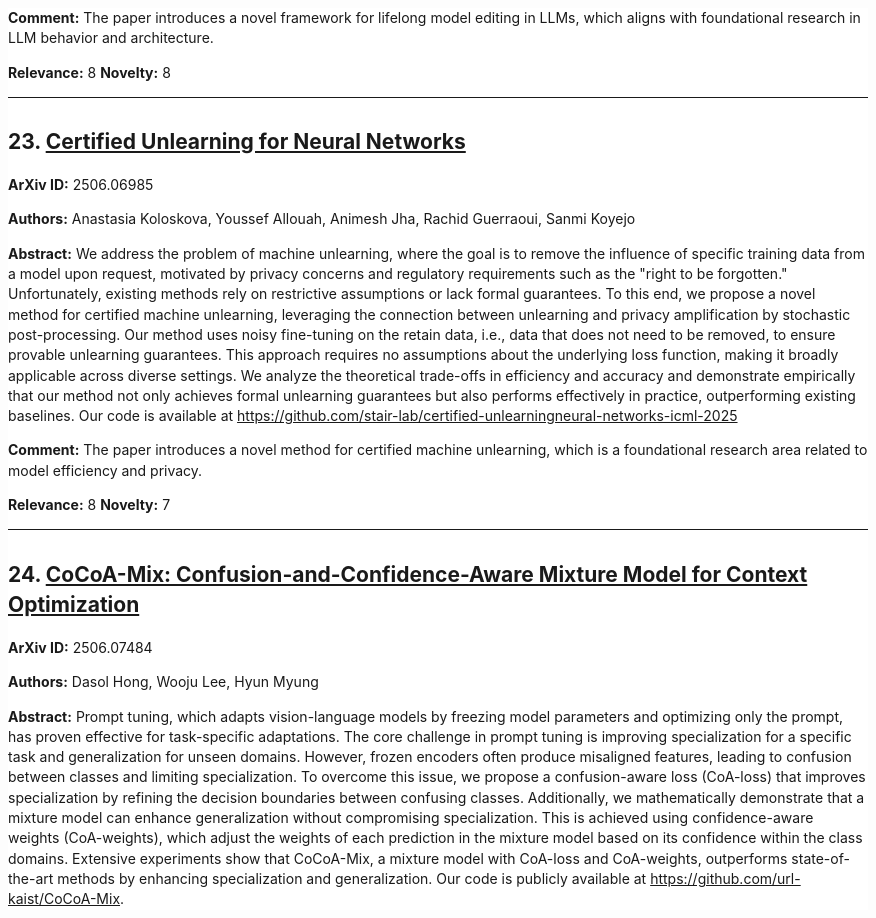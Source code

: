 **Comment:** The paper introduces a novel framework for lifelong model editing in LLMs, which aligns with foundational research in LLM behavior and architecture.

**Relevance:** 8
**Novelty:** 8

---

## 23. [Certified Unlearning for Neural Networks](https://arxiv.org/abs/2506.06985) <a id="link23"></a>

**ArXiv ID:** 2506.06985

**Authors:** Anastasia Koloskova, Youssef Allouah, Animesh Jha, Rachid Guerraoui, Sanmi Koyejo

**Abstract:** We address the problem of machine unlearning, where the goal is to remove the influence of specific training data from a model upon request, motivated by privacy concerns and regulatory requirements such as the "right to be forgotten." Unfortunately, existing methods rely on restrictive assumptions or lack formal guarantees. To this end, we propose a novel method for certified machine unlearning, leveraging the connection between unlearning and privacy amplification by stochastic post-processing. Our method uses noisy fine-tuning on the retain data, i.e., data that does not need to be removed, to ensure provable unlearning guarantees. This approach requires no assumptions about the underlying loss function, making it broadly applicable across diverse settings. We analyze the theoretical trade-offs in efficiency and accuracy and demonstrate empirically that our method not only achieves formal unlearning guarantees but also performs effectively in practice, outperforming existing baselines. Our code is available at https://github.com/stair-lab/certified-unlearningneural-networks-icml-2025

**Comment:** The paper introduces a novel method for certified machine unlearning, which is a foundational research area related to model efficiency and privacy.

**Relevance:** 8
**Novelty:** 7

---

## 24. [CoCoA-Mix: Confusion-and-Confidence-Aware Mixture Model for Context Optimization](https://arxiv.org/abs/2506.07484) <a id="link24"></a>

**ArXiv ID:** 2506.07484

**Authors:** Dasol Hong, Wooju Lee, Hyun Myung

**Abstract:** Prompt tuning, which adapts vision-language models by freezing model parameters and optimizing only the prompt, has proven effective for task-specific adaptations. The core challenge in prompt tuning is improving specialization for a specific task and generalization for unseen domains. However, frozen encoders often produce misaligned features, leading to confusion between classes and limiting specialization. To overcome this issue, we propose a confusion-aware loss (CoA-loss) that improves specialization by refining the decision boundaries between confusing classes. Additionally, we mathematically demonstrate that a mixture model can enhance generalization without compromising specialization. This is achieved using confidence-aware weights (CoA-weights), which adjust the weights of each prediction in the mixture model based on its confidence within the class domains. Extensive experiments show that CoCoA-Mix, a mixture model with CoA-loss and CoA-weights, outperforms state-of-the-art methods by enhancing specialization and generalization. Our code is publicly available at https://github.com/url-kaist/CoCoA-Mix.
